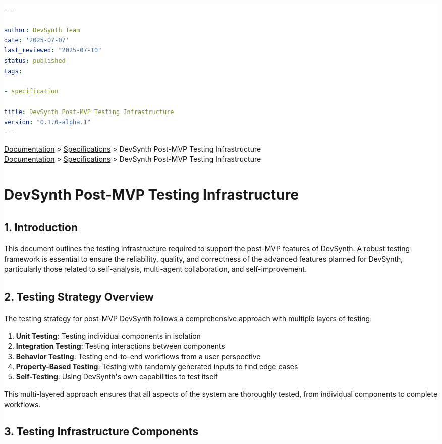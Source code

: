 ```yaml
---

author: DevSynth Team
date: '2025-07-07'
last_reviewed: "2025-07-10"
status: published
tags:

- specification

title: DevSynth Post-MVP Testing Infrastructure
version: "0.1.0-alpha.1"
---
```

<div class="breadcrumbs">
<a href="../index.md">Documentation</a> &gt; <a href="index.md">Specifications</a> &gt; DevSynth Post-MVP Testing Infrastructure
</div>

<div class="breadcrumbs">
<a href="../index.md">Documentation</a> &gt; <a href="index.md">Specifications</a> &gt; DevSynth Post-MVP Testing Infrastructure
</div>

# DevSynth Post-MVP Testing Infrastructure

## 1. Introduction

This document outlines the testing infrastructure required to support the post-MVP features of DevSynth. A robust testing framework is essential to ensure the reliability, quality, and correctness of the advanced features planned for DevSynth, particularly those related to self-analysis, multi-agent collaboration, and self-improvement.

## 2. Testing Strategy Overview

The testing strategy for post-MVP DevSynth follows a comprehensive approach with multiple layers of testing:

1. **Unit Testing**: Testing individual components in isolation
2. **Integration Testing**: Testing interactions between components
3. **Behavior Testing**: Testing end-to-end workflows from a user perspective
4. **Property-Based Testing**: Testing with randomly generated inputs to find edge cases
5. **Self-Testing**: Using DevSynth's own capabilities to test itself


This multi-layered approach ensures that all aspects of the system are thoroughly tested, from individual components to complete workflows.

## 3. Testing Infrastructure Components
